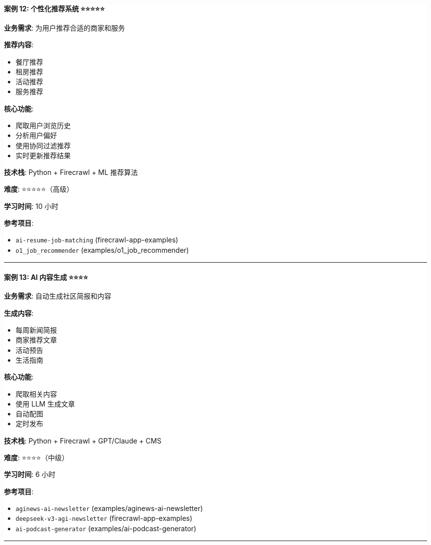 
#### 案例 12: 个性化推荐系统 ⭐⭐⭐⭐⭐

**业务需求**: 为用户推荐合适的商家和服务

**推荐内容**:
- 餐厅推荐
- 租房推荐
- 活动推荐
- 服务推荐

**核心功能**:
- 爬取用户浏览历史
- 分析用户偏好
- 使用协同过滤推荐
- 实时更新推荐结果

**技术栈**: Python + Firecrawl + ML 推荐算法

**难度**: ⭐⭐⭐⭐⭐（高级）

**学习时间**: 10 小时

**参考项目**:
- `ai-resume-job-matching` (firecrawl-app-examples)
- `o1_job_recommender` (examples/o1_job_recommender)

---

#### 案例 13: AI 内容生成 ⭐⭐⭐⭐

**业务需求**: 自动生成社区简报和内容

**生成内容**:
- 每周新闻简报
- 商家推荐文章
- 活动预告
- 生活指南

**核心功能**:
- 爬取相关内容
- 使用 LLM 生成文章
- 自动配图
- 定时发布

**技术栈**: Python + Firecrawl + GPT/Claude + CMS

**难度**: ⭐⭐⭐⭐（中级）

**学习时间**: 6 小时

**参考项目**:
- `aginews-ai-newsletter` (examples/aginews-ai-newsletter)
- `deepseek-v3-agi-newsletter` (firecrawl-app-examples)
- `ai-podcast-generator` (examples/ai-podcast-generator)

---
